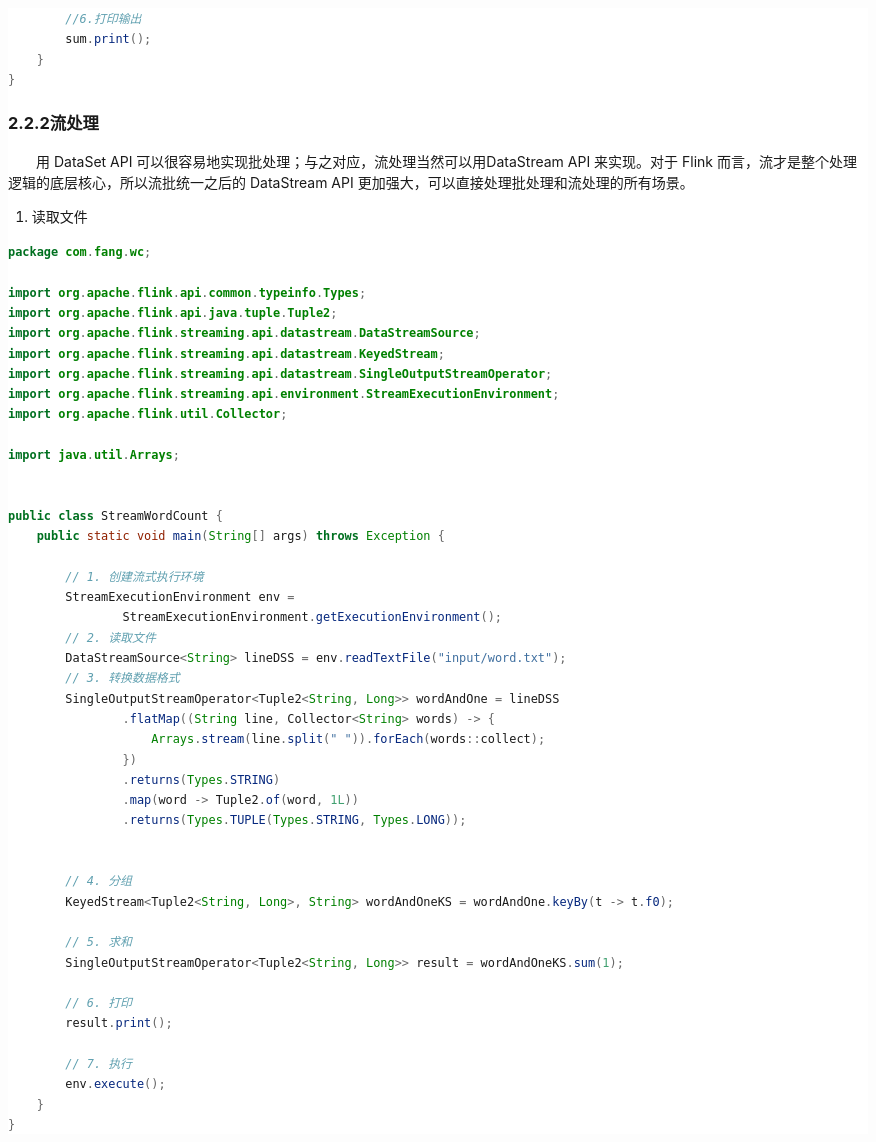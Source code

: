 ```java
        //6.打印输出
        sum.print();
    }
}
```

### 2.2.2流处理

&emsp;&emsp;用 DataSet API 可以很容易地实现批处理；与之对应，流处理当然可以用DataStream API 来实现。对于 Flink 而言，流才是整个处理逻辑的底层核心，所以流批统一之后的 DataStream API 更加强大，可以直接处理批处理和流处理的所有场景。

1. 读取文件

```java
package com.fang.wc;

import org.apache.flink.api.common.typeinfo.Types;
import org.apache.flink.api.java.tuple.Tuple2;
import org.apache.flink.streaming.api.datastream.DataStreamSource;
import org.apache.flink.streaming.api.datastream.KeyedStream;
import org.apache.flink.streaming.api.datastream.SingleOutputStreamOperator;
import org.apache.flink.streaming.api.environment.StreamExecutionEnvironment;
import org.apache.flink.util.Collector;

import java.util.Arrays;


public class StreamWordCount {
    public static void main(String[] args) throws Exception {

        // 1. 创建流式执行环境
        StreamExecutionEnvironment env =
                StreamExecutionEnvironment.getExecutionEnvironment();
        // 2. 读取文件
        DataStreamSource<String> lineDSS = env.readTextFile("input/word.txt");
        // 3. 转换数据格式
        SingleOutputStreamOperator<Tuple2<String, Long>> wordAndOne = lineDSS
                .flatMap((String line, Collector<String> words) -> {
                    Arrays.stream(line.split(" ")).forEach(words::collect);
                })
                .returns(Types.STRING)
                .map(word -> Tuple2.of(word, 1L))
                .returns(Types.TUPLE(Types.STRING, Types.LONG));


        // 4. 分组
        KeyedStream<Tuple2<String, Long>, String> wordAndOneKS = wordAndOne.keyBy(t -> t.f0);

        // 5. 求和
        SingleOutputStreamOperator<Tuple2<String, Long>> result = wordAndOneKS.sum(1);

        // 6. 打印
        result.print();

        // 7. 执行
        env.execute();
    }
}

```
